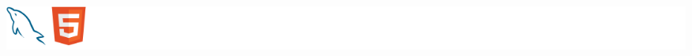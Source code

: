   <img style='padding-letf:2px' src="https://github.com/Amirthavanan/Amirthavanan/blob/main/assets1/logo/MySQL.png" width='50' height='50'/>
  <img style='padding-letf:2px' src="https://github.com/Amirthavanan/Amirthavanan/blob/main/assets1/logo/HTML5.png" width='50' height='50'/>